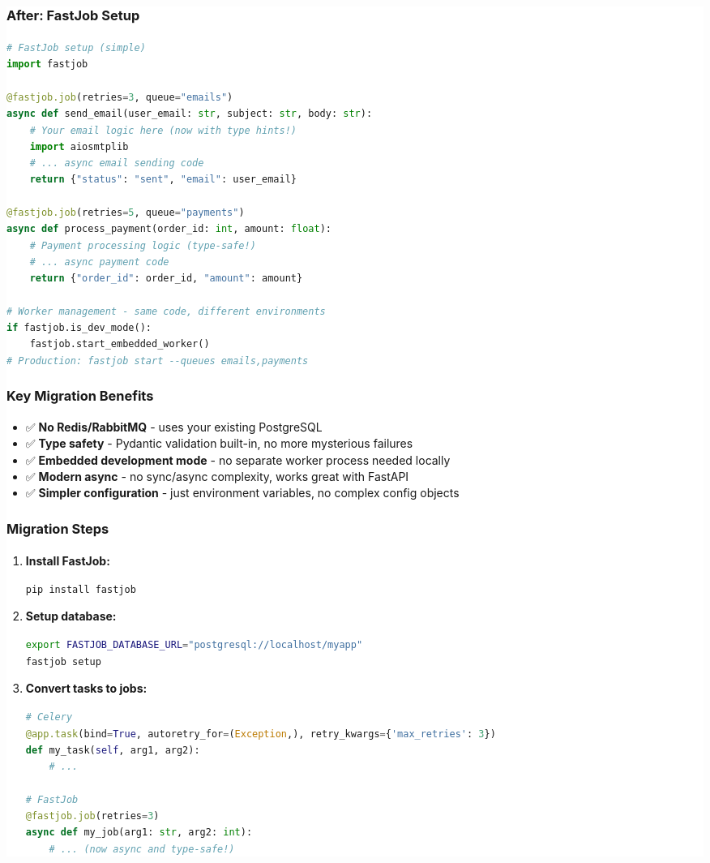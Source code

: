 ### After: FastJob Setup

```python
# FastJob setup (simple)
import fastjob

@fastjob.job(retries=3, queue="emails")
async def send_email(user_email: str, subject: str, body: str):
    # Your email logic here (now with type hints!)
    import aiosmtplib
    # ... async email sending code
    return {"status": "sent", "email": user_email}

@fastjob.job(retries=5, queue="payments")
async def process_payment(order_id: int, amount: float):
    # Payment processing logic (type-safe!)
    # ... async payment code
    return {"order_id": order_id, "amount": amount}

# Worker management - same code, different environments
if fastjob.is_dev_mode():
    fastjob.start_embedded_worker()
# Production: fastjob start --queues emails,payments
```

### Key Migration Benefits

- ✅ **No Redis/RabbitMQ** - uses your existing PostgreSQL
- ✅ **Type safety** - Pydantic validation built-in, no more mysterious failures
- ✅ **Embedded development mode** - no separate worker process needed locally
- ✅ **Modern async** - no sync/async complexity, works great with FastAPI
- ✅ **Simpler configuration** - just environment variables, no complex config objects

### Migration Steps

1. **Install FastJob:**
   ```bash
   pip install fastjob
   ```

2. **Setup database:**
   ```bash
   export FASTJOB_DATABASE_URL="postgresql://localhost/myapp"
   fastjob setup
   ```

3. **Convert tasks to jobs:**
   ```python
   # Celery
   @app.task(bind=True, autoretry_for=(Exception,), retry_kwargs={'max_retries': 3})
   def my_task(self, arg1, arg2):
       # ...
   
   # FastJob
   @fastjob.job(retries=3)
   async def my_job(arg1: str, arg2: int):
       # ... (now async and type-safe!)
   ```
